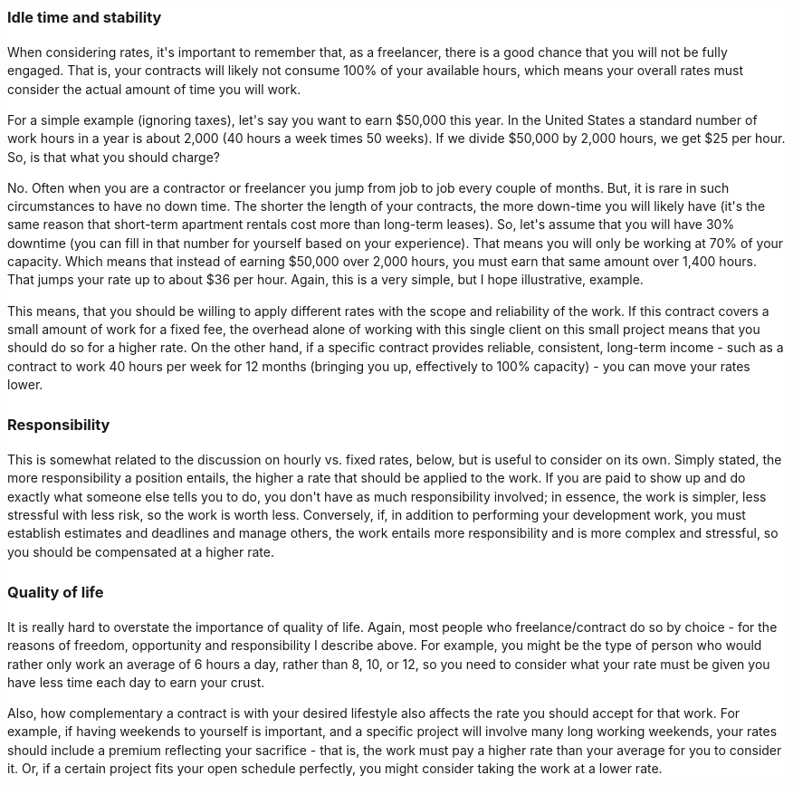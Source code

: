 
<h3 id="idletime">Idle time and stability</h3>

<p>When considering rates, it&#39;s important to remember that, as a freelancer, there is a good chance that you will not be fully engaged. That is, your contracts will likely not consume 100% of your available hours, which means your overall rates must consider the actual amount of time you will work. </p>

<p>For a simple example (ignoring taxes), let&#39;s say you want to earn $50,000 this year. In the United States a standard number of work hours in a year is about 2,000 (40 hours a week times 50 weeks). If we divide $50,000 by 2,000 hours, we get $25 per hour. So, is that what you should charge? </p>

<p>No. Often when you are a contractor or freelancer you jump from job to job every couple of months. But, it is rare in such circumstances to have no down time. The shorter the length of your contracts, the more down-time you will likely have (it&#39;s the same reason that short-term apartment rentals cost more than long-term leases). So, let&#39;s assume that you will have 30% downtime (you can fill in that number for yourself based on your experience). That means you will only be working at 70% of your capacity. Which means that instead of earning $50,000 over 2,000 hours, you must earn that same amount over 1,400 hours. That jumps your rate up to about $36 per hour. Again, this is a very simple, but I hope illustrative, example. </p>

<p>This means, that you should be willing to apply different rates with the scope and reliability of the work. If this contract covers a small amount of work for a fixed fee, the overhead alone of working with this single client on this small project means that you should do so for a higher rate. On the other hand, if a specific contract provides reliable, consistent, long-term income - such as a contract to work 40 hours per week for 12 months (bringing you up, effectively to 100% capacity) - you can move your rates lower.</p>


<h3 id="responsibility">Responsibility</h3>

<p>This is somewhat related to the discussion on hourly vs. fixed rates, below, but is useful to consider on its own. Simply stated, the more responsibility a position entails, the higher a rate that should be applied to the work. If you are paid to show up and do exactly what someone else tells you to do, you don&#39;t have as much responsibility involved; in essence, the work is simpler, less stressful with less risk, so the work is worth less. Conversely, if, in addition to performing your development work, you must establish estimates and deadlines and manage others, the work entails more responsibility and is more complex and stressful, so you should be compensated at a higher rate. </p>


<h3 id="qualityoflife">Quality of life</h3>

<p>It is really hard to overstate the importance of quality of life. Again, most people who freelance/contract do so by choice - for the reasons of freedom, opportunity and responsibility I describe above. For example, you might be the type of person who would rather only work an average of 6 hours a day, rather than 8, 10, or 12, so you need to consider what your rate must be given you have less time each day to earn your crust. </p>

<p>Also, how complementary a contract is with your desired lifestyle also affects the rate you should accept for that work. For example, if having weekends to yourself is important, and a specific project will involve many long working weekends, your rates should include a premium reflecting your sacrifice - that is, the work must pay a higher rate than your average for you to consider it. Or, if a certain project fits your open schedule perfectly, you might consider taking the work at a lower rate. </p>
